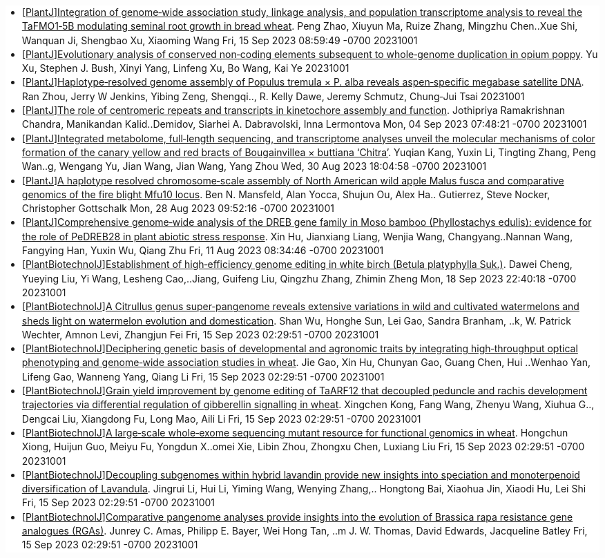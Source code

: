   - \[[PlantJ](https://onlinelibrary.wiley.com/journal/1365313x?af=R)\][Integration of genome‐wide association study, linkage analysis, and population transcriptome analysis to reveal the TaFMO1‐5B modulating seminal root growth in bread wheat](https://onlinelibrary.wiley.com/doi/10.1111/tpj.16432?af=R). Peng Zhao, Xiuyun Ma, Ruize Zhang, Mingzhu Chen..Xue Shi, Wanquan Ji, Shengbao Xu, Xiaoming Wang Fri, 15 Sep 2023 08:59:49 -0700	20231001
  - \[[PlantJ](https://onlinelibrary.wiley.com/journal/1365313x?af=R)\][Evolutionary analysis of conserved non‐coding elements subsequent to whole‐genome duplication in opium poppy](https://onlinelibrary.wiley.com/doi/10.1111/tpj.16466?af=R). Yu Xu, Stephen J. Bush, Xinyi Yang, Linfeng Xu, Bo Wang, Kai Ye 	20231001
  - \[[PlantJ](https://onlinelibrary.wiley.com/journal/1365313x?af=R)\][Haplotype‐resolved genome assembly of Populus tremula × P. alba reveals aspen‐specific megabase satellite DNA](https://onlinelibrary.wiley.com/doi/10.1111/tpj.16454?af=R). Ran Zhou, Jerry W Jenkins, Yibing Zeng, Shengqi.., R. Kelly Dawe, Jeremy Schmutz, Chung‐Jui Tsai 	20231001
  - \[[PlantJ](https://onlinelibrary.wiley.com/journal/1365313x?af=R)\][The role of centromeric repeats and transcripts in kinetochore assembly and function](https://onlinelibrary.wiley.com/doi/10.1111/tpj.16445?af=R). Jothipriya Ramakrishnan Chandra, Manikandan Kalid..Demidov, Siarhei A. Dabravolski, Inna Lermontova Mon, 04 Sep 2023 07:48:21 -0700	20231001
  - \[[PlantJ](https://onlinelibrary.wiley.com/journal/1365313x?af=R)\][Integrated metabolome, full‐length sequencing, and transcriptome analyses unveil the molecular mechanisms of color formation of the canary yellow and red bracts of Bougainvillea × buttiana ‘Chitra’](https://onlinelibrary.wiley.com/doi/10.1111/tpj.16439?af=R). Yuqian Kang, Yuxin Li, Tingting Zhang, Peng Wan..g, Wengang Yu, Jian Wang, Jian Wang, Yang Zhou Wed, 30 Aug 2023 18:04:58 -0700	20231001
  - \[[PlantJ](https://onlinelibrary.wiley.com/journal/1365313x?af=R)\][A haplotype resolved chromosome‐scale assembly of North American wild apple Malus fusca and comparative genomics of the fire blight Mfu10 locus](https://onlinelibrary.wiley.com/doi/10.1111/tpj.16433?af=R). Ben N. Mansfeld, Alan Yocca, Shujun Ou, Alex Ha.. Gutierrez, Steve Nocker, Christopher Gottschalk Mon, 28 Aug 2023 09:52:16 -0700	20231001
  - \[[PlantJ](https://onlinelibrary.wiley.com/journal/1365313x?af=R)\][Comprehensive genome‐wide analysis of the DREB gene family in Moso bamboo (Phyllostachys edulis): evidence for the role of PeDREB28 in plant abiotic stress response](https://onlinelibrary.wiley.com/doi/10.1111/tpj.16420?af=R). Xin Hu, Jianxiang Liang, Wenjia Wang, Changyang..Nannan Wang, Fangying Han, Yuxin Wu, Qiang Zhu Fri, 11 Aug 2023 08:34:46 -0700	20231001
  - \[[PlantBiotechnolJ](https://onlinelibrary.wiley.com/journal/14677652?af=R)\][Establishment of high‐efficiency genome editing in white birch (Betula platyphylla Suk.)](https://onlinelibrary.wiley.com/doi/10.1111/pbi.14176?af=R). Dawei Cheng, Yueying Liu, Yi Wang, Lesheng Cao,..Jiang, Guifeng Liu, Qingzhu Zhang, Zhimin Zheng Mon, 18 Sep 2023 22:40:18 -0700	20231001
  - \[[PlantBiotechnolJ](https://onlinelibrary.wiley.com/journal/14677652?af=R)\][A Citrullus genus super‐pangenome reveals extensive variations in wild and cultivated watermelons and sheds light on watermelon evolution and domestication](https://onlinelibrary.wiley.com/doi/10.1111/pbi.14120?af=R). Shan Wu, Honghe Sun, Lei Gao, Sandra Branham, ..k, W. Patrick Wechter, Amnon Levi, Zhangjun Fei Fri, 15 Sep 2023 02:29:51 -0700	20231001
  - \[[PlantBiotechnolJ](https://onlinelibrary.wiley.com/journal/14677652?af=R)\][Deciphering genetic basis of developmental and agronomic traits by integrating high‐throughput optical phenotyping and genome‐wide association studies in wheat](https://onlinelibrary.wiley.com/doi/10.1111/pbi.14104?af=R). Jie Gao, Xin Hu, Chunyan Gao, Guang Chen, Hui ..Wenhao Yan, Lifeng Gao, Wanneng Yang, Qiang Li Fri, 15 Sep 2023 02:29:51 -0700	20231001
  - \[[PlantBiotechnolJ](https://onlinelibrary.wiley.com/journal/14677652?af=R)\][Grain yield improvement by genome editing of TaARF12 that decoupled peduncle and rachis development trajectories via differential regulation of gibberellin signalling in wheat](https://onlinelibrary.wiley.com/doi/10.1111/pbi.14107?af=R). Xingchen Kong, Fang Wang, Zhenyu Wang, Xiuhua G.., Dengcai Liu, Xiangdong Fu, Long Mao, Aili Li Fri, 15 Sep 2023 02:29:51 -0700	20231001
  - \[[PlantBiotechnolJ](https://onlinelibrary.wiley.com/journal/14677652?af=R)\][A large‐scale whole‐exome sequencing mutant resource for functional genomics in wheat](https://onlinelibrary.wiley.com/doi/10.1111/pbi.14111?af=R). Hongchun Xiong, Huijun Guo, Meiyu Fu, Yongdun X..omei Xie, Libin Zhou, Zhongxu Chen, Luxiang Liu Fri, 15 Sep 2023 02:29:51 -0700	20231001
  - \[[PlantBiotechnolJ](https://onlinelibrary.wiley.com/journal/14677652?af=R)\][Decoupling subgenomes within hybrid lavandin provide new insights into speciation and monoterpenoid diversification of Lavandula](https://onlinelibrary.wiley.com/doi/10.1111/pbi.14115?af=R). Jingrui Li, Hui Li, Yiming Wang, Wenying Zhang,.. Hongtong Bai, Xiaohua Jin, Xiaodi Hu, Lei Shi Fri, 15 Sep 2023 02:29:51 -0700	20231001
  - \[[PlantBiotechnolJ](https://onlinelibrary.wiley.com/journal/14677652?af=R)\][Comparative pangenome analyses provide insights into the evolution of Brassica rapa resistance gene analogues (RGAs)](https://onlinelibrary.wiley.com/doi/10.1111/pbi.14116?af=R). Junrey C. Amas, Philipp E. Bayer, Wei Hong Tan, ..m J. W. Thomas, David Edwards, Jacqueline Batley Fri, 15 Sep 2023 02:29:51 -0700	20231001
